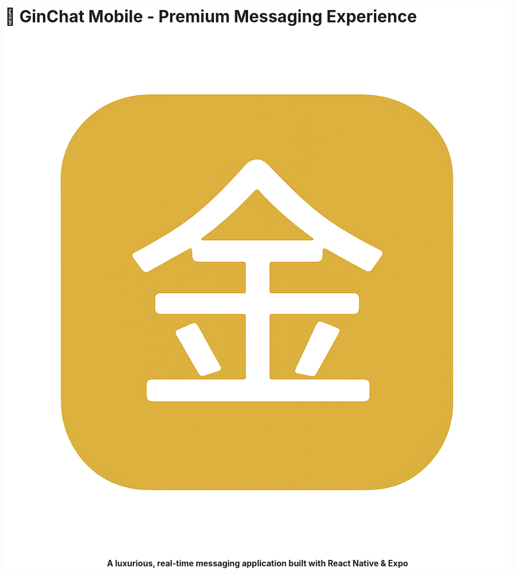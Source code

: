 # 🌟 GinChat Mobile - Premium Messaging Experience

<div align="center">

![GinChat Logo](./assets/adaptive-icon.png)

**A luxurious, real-time messaging application built with React Native & Expo**

